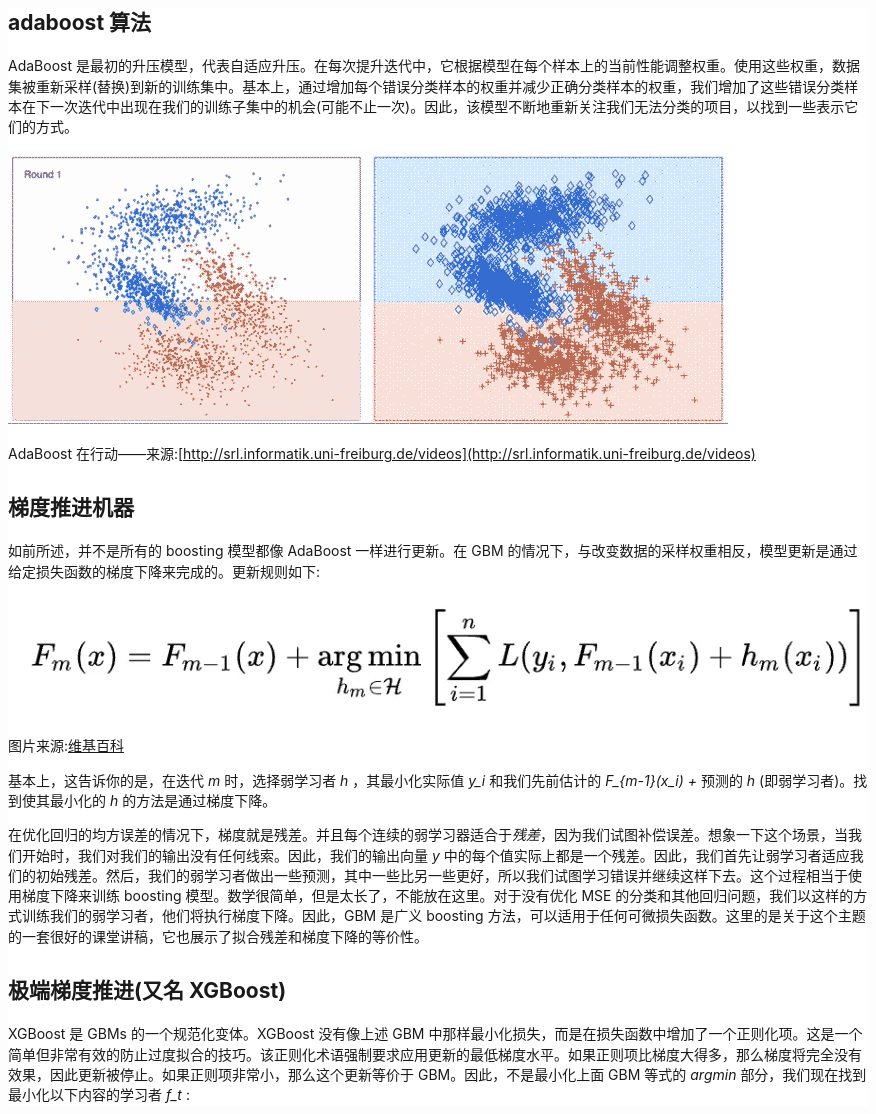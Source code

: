 ## adaboost 算法

AdaBoost 是最初的升压模型，代表自适应升压。在每次提升迭代中，它根据模型在每个样本上的当前性能调整权重。使用这些权重，数据集被重新采样(替换)到新的训练集中。基本上，通过增加每个错误分类样本的权重并减少正确分类样本的权重，我们增加了这些错误分类样本在下一次迭代中出现在我们的训练子集中的机会(可能不止一次)。因此，该模型不断地重新关注我们无法分类的项目，以找到一些表示它们的方式。

![](img/112a7c9cb19ef6d0c21b583a1e91f57e.png)

AdaBoost 在行动——来源:[http://srl.informatik.uni-freiburg.de/videos](http://srl.informatik.uni-freiburg.de/videos)

## 梯度推进机器

如前所述，并不是所有的 boosting 模型都像 AdaBoost 一样进行更新。在 GBM 的情况下，与改变数据的采样权重相反，模型更新是通过给定损失函数的梯度下降来完成的。更新规则如下:

![](img/9ab18bb88ed7407480f1df77f686727b.png)

图片来源:[维基百科](https://en.wikipedia.org/wiki/Gradient_boosting)

基本上，这告诉你的是，在迭代 *m* 时，选择弱学习者 *h* ，其最小化实际值 *y_i* 和我们先前估计的 *F_{m-1}(x_i) +* 预测的 *h* (即弱学习者)。找到使其最小化的 *h* 的方法是通过梯度下降。

在优化回归的均方误差的情况下，梯度就是残差。并且每个连续的弱学习器适合于*残差*，因为我们试图补偿误差。想象一下这个场景，当我们开始时，我们对我们的输出没有任何线索。因此，我们的输出向量 *y* 中的每个值实际上都是一个残差。因此，我们首先让弱学习者适应我们的初始残差。然后，我们的弱学习者做出一些预测，其中一些比另一些更好，所以我们试图学习错误并继续这样下去。这个过程相当于使用梯度下降来训练 boosting 模型。数学很简单，但是太长了，不能放在这里。对于没有优化 MSE 的分类和其他回归问题，我们以这样的方式训练我们的弱学习者，他们将执行梯度下降。因此，GBM 是广义 boosting 方法，可以适用于任何可微损失函数。这里的是关于这个主题的一套很好的课堂讲稿，它也展示了拟合残差和梯度下降的等价性。

## 极端梯度推进(又名 XGBoost)

XGBoost 是 GBMs 的一个规范化变体。XGBoost 没有像上述 GBM 中那样最小化损失，而是在损失函数中增加了一个正则化项。这是一个简单但非常有效的防止过度拟合的技巧。该正则化术语强制要求应用更新的最低梯度水平。如果正则项比梯度大得多，那么梯度将完全没有效果，因此更新被停止。如果正则项非常小，那么这个更新等价于 GBM。因此，不是最小化上面 GBM 等式的 *argmin* 部分，我们现在找到最小化以下内容的学习者 *f_t* :
